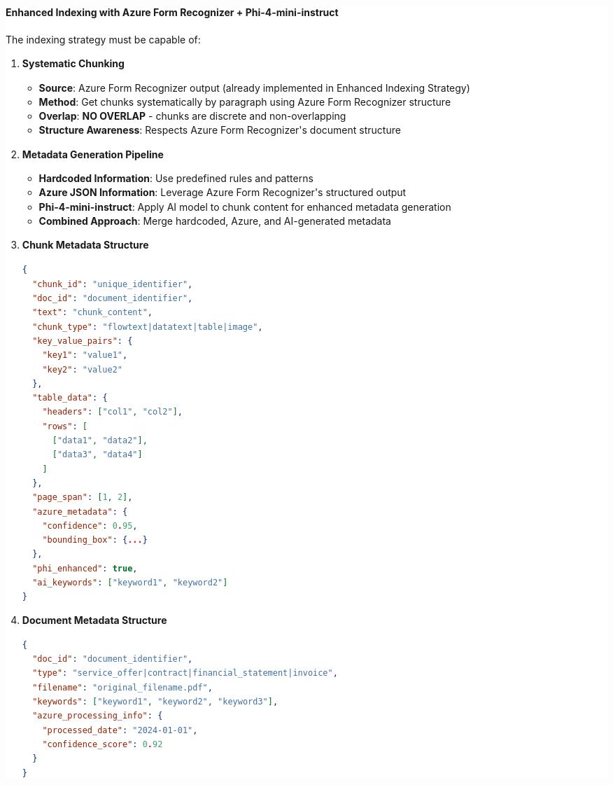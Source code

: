 #### **Enhanced Indexing with Azure Form Recognizer + Phi-4-mini-instruct**
The indexing strategy must be capable of:

1. **Systematic Chunking**
   - **Source**: Azure Form Recognizer output (already implemented in Enhanced Indexing Strategy)
   - **Method**: Get chunks systematically by paragraph using Azure Form Recognizer structure
   - **Overlap**: **NO OVERLAP** - chunks are discrete and non-overlapping
   - **Structure Awareness**: Respects Azure Form Recognizer's document structure

2. **Metadata Generation Pipeline**
   - **Hardcoded Information**: Use predefined rules and patterns
   - **Azure JSON Information**: Leverage Azure Form Recognizer's structured output
   - **Phi-4-mini-instruct**: Apply AI model to chunk content for enhanced metadata generation
   - **Combined Approach**: Merge hardcoded, Azure, and AI-generated metadata

3. **Chunk Metadata Structure**
   ```json
   {
     "chunk_id": "unique_identifier",
     "doc_id": "document_identifier",
     "text": "chunk_content",
     "chunk_type": "flowtext|datatext|table|image",
     "key_value_pairs": {
       "key1": "value1",
       "key2": "value2"
     },
     "table_data": {
       "headers": ["col1", "col2"],
       "rows": [
         ["data1", "data2"],
         ["data3", "data4"]
       ]
     },
     "page_span": [1, 2],
     "azure_metadata": {
       "confidence": 0.95,
       "bounding_box": {...}
     },
     "phi_enhanced": true,
     "ai_keywords": ["keyword1", "keyword2"]
   }
   ```

4. **Document Metadata Structure**
   ```json
   {
     "doc_id": "document_identifier",
     "type": "service_offer|contract|financial_statement|invoice",
     "filename": "original_filename.pdf",
     "keywords": ["keyword1", "keyword2", "keyword3"],
     "azure_processing_info": {
       "processed_date": "2024-01-01",
       "confidence_score": 0.92
     }
   }
   ```

